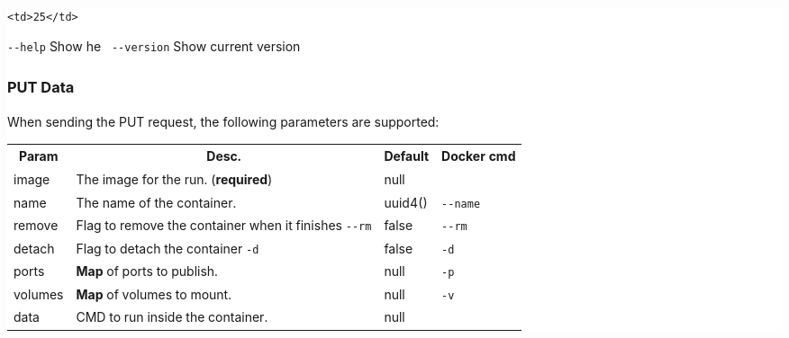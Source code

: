     <td>25</td>
  </tr>
  <tr>
    <td><code>--help</code></td>
    <td>Show he</td>
    <td>&nbsp;</td>
  </tr>
  <tr>
    <td><code>--version</code></td>
    <td>Show current version </td>
    <td>&nbsp;</td>
  </tr>
</table>

### PUT Data
When sending the PUT request, the following parameters are supported:

<table style="table-layout: fixed; width: 100%; word-break: break-word;">
  <tr>
    <th>Param</th>
    <th>Desc.</th>
    <th>Default</th>
    <th>Docker cmd</th>
  </tr>
  <tr>
    <td>image</td>
    <td>The image for the run. (<b>required</b>)</td>
    <td>null</td>
    <td>&nbsp;</td>
  </tr>
  <tr>
    <td>name</td>
    <td>The name of the container.</td>
    <td>uuid4()</td>
    <td><code>--name</code></td>
  </tr>
  <tr>
    <td>remove</td>
    <td>Flag to remove the container when it finishes <code>--rm</code></td>
    <td>false</td>
    <td><code>--rm</code></td>
  </tr>
  <tr>
    <td>detach</td>
    <td>Flag to detach the container <code>-d</code></td>
    <td>false</td>
    <td><code>-d</code></td>
  </tr>
  <tr>
    <td>ports</td>
    <td><b>Map</b> of ports to publish.</td>
    <td>null</td>
    <td><code>-p</code></td>
  </tr>
  <tr>
    <td>volumes</td>
    <td><b>Map</b> of volumes to mount.</td>
    <td>null</td>
    <td><code>-v</code></td>
  </tr>
  <tr>
    <td>data</td>
    <td>CMD to run inside the container.</td>
    <td>null</td>